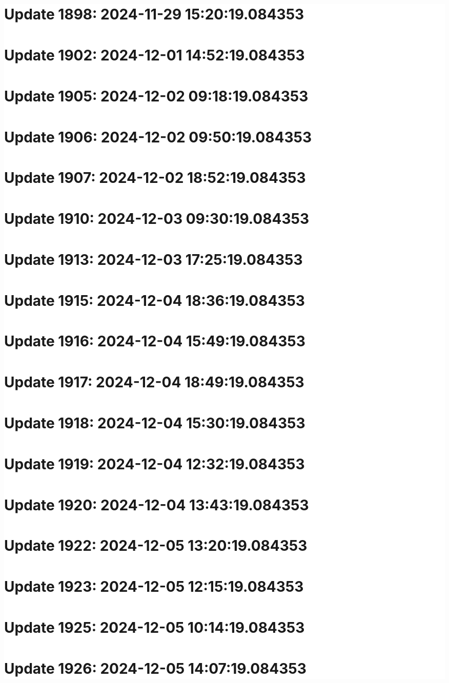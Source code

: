 # Update 1898: 2024-11-29 15:20:19.084353

# Update 1902: 2024-12-01 14:52:19.084353

# Update 1905: 2024-12-02 09:18:19.084353

# Update 1906: 2024-12-02 09:50:19.084353

# Update 1907: 2024-12-02 18:52:19.084353

# Update 1910: 2024-12-03 09:30:19.084353

# Update 1913: 2024-12-03 17:25:19.084353

# Update 1915: 2024-12-04 18:36:19.084353

# Update 1916: 2024-12-04 15:49:19.084353

# Update 1917: 2024-12-04 18:49:19.084353

# Update 1918: 2024-12-04 15:30:19.084353

# Update 1919: 2024-12-04 12:32:19.084353

# Update 1920: 2024-12-04 13:43:19.084353

# Update 1922: 2024-12-05 13:20:19.084353

# Update 1923: 2024-12-05 12:15:19.084353

# Update 1925: 2024-12-05 10:14:19.084353

# Update 1926: 2024-12-05 14:07:19.084353
